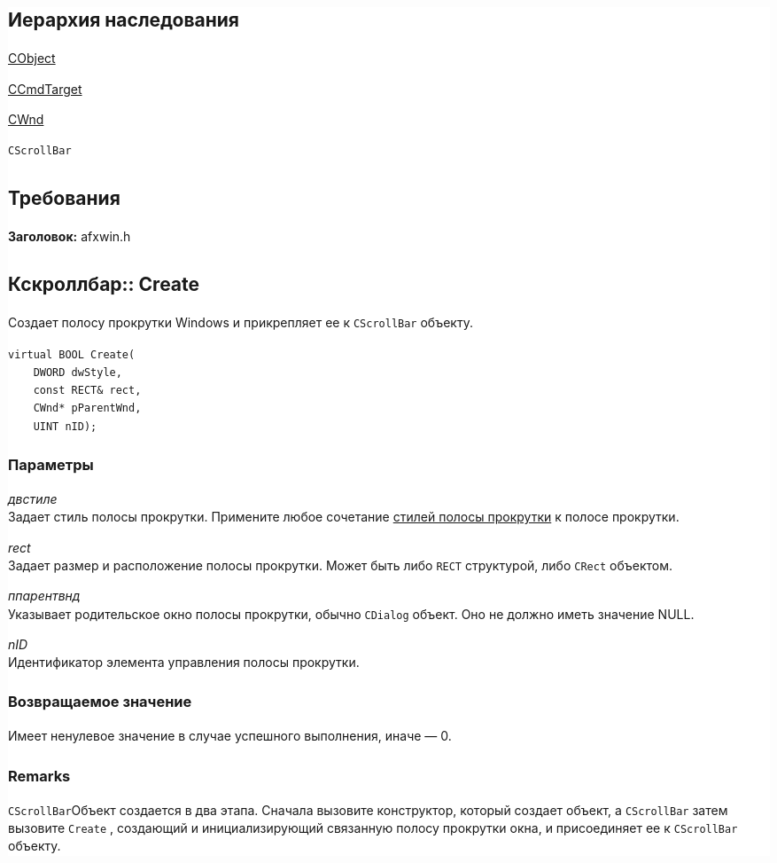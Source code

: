 ## <a name="inheritance-hierarchy"></a>Иерархия наследования

[CObject](../../mfc/reference/cobject-class.md)

[CCmdTarget](../../mfc/reference/ccmdtarget-class.md)

[CWnd](../../mfc/reference/cwnd-class.md)

`CScrollBar`

## <a name="requirements"></a>Требования

**Заголовок:** afxwin.h

## <a name="cscrollbarcreate"></a><a name="create"></a>Кскроллбар:: Create

Создает полосу прокрутки Windows и прикрепляет ее к `CScrollBar` объекту.

```
virtual BOOL Create(
    DWORD dwStyle,
    const RECT& rect,
    CWnd* pParentWnd,
    UINT nID);
```

### <a name="parameters"></a>Параметры

*двстиле*<br/>
Задает стиль полосы прокрутки. Примените любое сочетание [стилей полосы прокрутки](../../mfc/reference/styles-used-by-mfc.md#scroll-bar-styles) к полосе прокрутки.

*rect*<br/>
Задает размер и расположение полосы прокрутки. Может быть либо `RECT` структурой, либо `CRect` объектом.

*ппарентвнд*<br/>
Указывает родительское окно полосы прокрутки, обычно `CDialog` объект. Оно не должно иметь значение NULL.

*nID*<br/>
Идентификатор элемента управления полосы прокрутки.

### <a name="return-value"></a>Возвращаемое значение

Имеет ненулевое значение в случае успешного выполнения, иначе — 0.

### <a name="remarks"></a>Remarks

`CScrollBar`Объект создается в два этапа. Сначала вызовите конструктор, который создает объект, а `CScrollBar` затем вызовите `Create` , создающий и инициализирующий связанную полосу прокрутки окна, и присоединяет ее к `CScrollBar` объекту.
